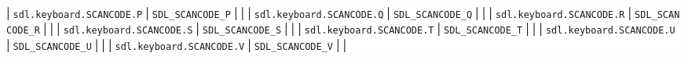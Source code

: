   | `sdl.keyboard.SCANCODE.P`                  | `SDL_SCANCODE_P`                  |                                                                                                                                                                                                                                                                                                                                                                                                                                                                                                                                                                                                                                                                                                                       |
  | `sdl.keyboard.SCANCODE.Q`                  | `SDL_SCANCODE_Q`                  |                                                                                                                                                                                                                                                                                                                                                                                                                                                                                                                                                                                                                                                                                                                       |
  | `sdl.keyboard.SCANCODE.R`                  | `SDL_SCANCODE_R`                  |                                                                                                                                                                                                                                                                                                                                                                                                                                                                                                                                                                                                                                                                                                                       |
  | `sdl.keyboard.SCANCODE.S`                  | `SDL_SCANCODE_S`                  |                                                                                                                                                                                                                                                                                                                                                                                                                                                                                                                                                                                                                                                                                                                       |
  | `sdl.keyboard.SCANCODE.T`                  | `SDL_SCANCODE_T`                  |                                                                                                                                                                                                                                                                                                                                                                                                                                                                                                                                                                                                                                                                                                                       |
  | `sdl.keyboard.SCANCODE.U`                  | `SDL_SCANCODE_U`                  |                                                                                                                                                                                                                                                                                                                                                                                                                                                                                                                                                                                                                                                                                                                       |
  | `sdl.keyboard.SCANCODE.V`                  | `SDL_SCANCODE_V`                  |                                                                                                                                                                                                                                                                                                                                                                                                                                                                                                                                                                                                                                                                                                                       |
